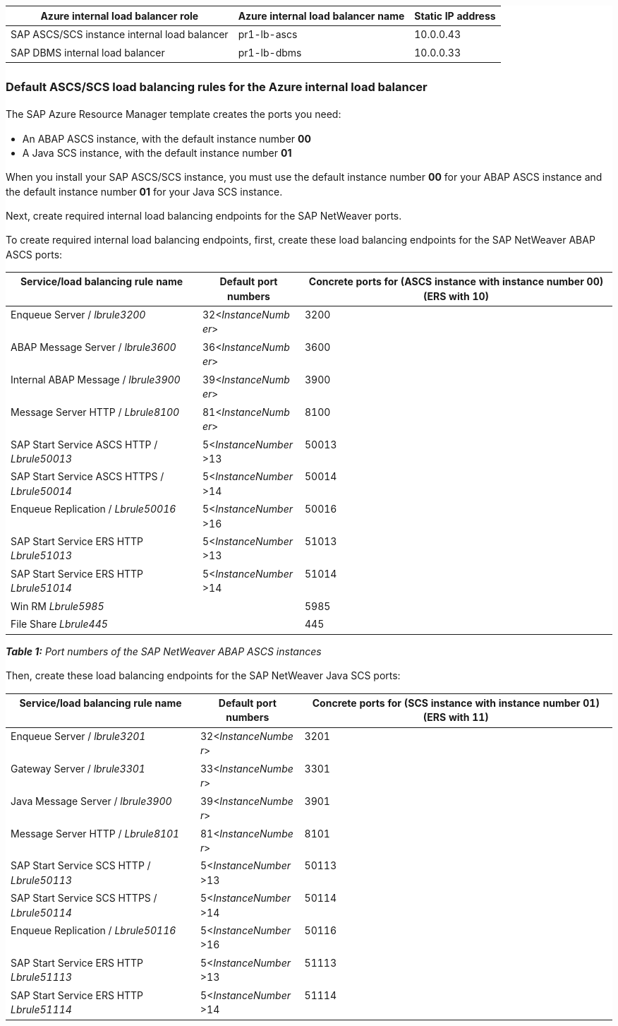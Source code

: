 | Azure internal load balancer role | Azure internal load balancer name | Static IP address |
| --- | --- | --- |
| SAP ASCS/SCS instance internal load balancer |pr1-lb-ascs |10.0.0.43 |
| SAP DBMS internal load balancer |pr1-lb-dbms |10.0.0.33 |


### <a name="f19bd997-154d-4583-a46e-7f5a69d0153c"></a> Default ASCS/SCS load balancing rules for the Azure internal load balancer

The SAP Azure Resource Manager template creates the ports you need:
* An ABAP ASCS instance, with the default instance number **00**
* A Java SCS instance, with the default instance number **01**

When you install your SAP ASCS/SCS instance, you must use the default instance number **00** for your ABAP ASCS instance and the default instance number **01** for your Java SCS instance.

Next, create required internal load balancing endpoints for the SAP NetWeaver ports.

To create required internal load balancing endpoints, first, create these load balancing endpoints for the SAP NetWeaver ABAP ASCS ports:

| Service/load balancing rule name | Default port numbers | Concrete ports for (ASCS instance with instance number 00) (ERS with 10) |
| --- | --- | --- |
| Enqueue Server / *lbrule3200* |32<*InstanceNumber*> |3200 |
| ABAP Message Server / *lbrule3600* |36<*InstanceNumber*> |3600 |
| Internal ABAP Message / *lbrule3900* |39<*InstanceNumber*> |3900 |
| Message Server HTTP / *Lbrule8100* |81<*InstanceNumber*> |8100 |
| SAP Start Service ASCS HTTP / *Lbrule50013* |5<*InstanceNumber*>13 |50013 |
| SAP Start Service ASCS HTTPS / *Lbrule50014* |5<*InstanceNumber*>14 |50014 |
| Enqueue Replication / *Lbrule50016* |5<*InstanceNumber*>16 |50016 |
| SAP Start Service ERS HTTP *Lbrule51013* |5<*InstanceNumber*>13 |51013 |
| SAP Start Service ERS HTTP *Lbrule51014* |5<*InstanceNumber*>14 |51014 |
| Win RM *Lbrule5985* | |5985 |
| File Share *Lbrule445* | |445 |

_**Table 1:** Port numbers of the SAP NetWeaver ABAP ASCS instances_

Then, create these load balancing endpoints for the SAP NetWeaver Java SCS ports:

| Service/load balancing rule name | Default port numbers | Concrete ports for (SCS instance with instance number 01) (ERS with 11) |
| --- | --- | --- |
| Enqueue Server / *lbrule3201* |32<*InstanceNumber*> |3201 |
| Gateway Server / *lbrule3301* |33<*InstanceNumber*> |3301 |
| Java Message Server / *lbrule3900* |39<*InstanceNumber*> |3901 |
| Message Server HTTP / *Lbrule8101* |81<*InstanceNumber*> |8101 |
| SAP Start Service SCS HTTP / *Lbrule50113* |5<*InstanceNumber*>13 |50113 |
| SAP Start Service SCS HTTPS / *Lbrule50114* |5<*InstanceNumber*>14 |50114 |
| Enqueue Replication / *Lbrule50116* |5<*InstanceNumber*>16 |50116 |
| SAP Start Service ERS HTTP *Lbrule51113* |5<*InstanceNumber*>13 |51113 |
| SAP Start Service ERS HTTP *Lbrule51114* |5<*InstanceNumber*>14 |51114 |
